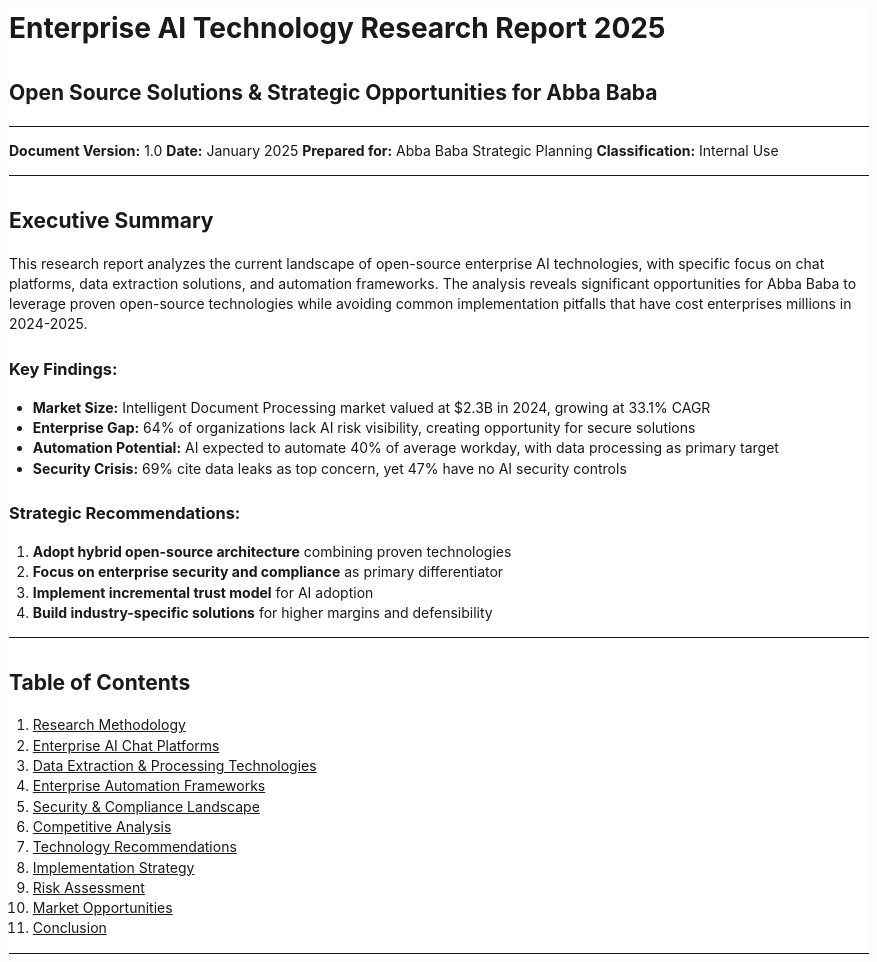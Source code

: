 # Enterprise AI Technology Research Report 2025
## Open Source Solutions & Strategic Opportunities for Abba Baba

---

**Document Version:** 1.0
**Date:** January 2025
**Prepared for:** Abba Baba Strategic Planning
**Classification:** Internal Use

---

## Executive Summary

This research report analyzes the current landscape of open-source enterprise AI technologies, with specific focus on chat platforms, data extraction solutions, and automation frameworks. The analysis reveals significant opportunities for Abba Baba to leverage proven open-source technologies while avoiding common implementation pitfalls that have cost enterprises millions in 2024-2025.

### Key Findings:
- **Market Size:** Intelligent Document Processing market valued at $2.3B in 2024, growing at 33.1% CAGR
- **Enterprise Gap:** 64% of organizations lack AI risk visibility, creating opportunity for secure solutions
- **Automation Potential:** AI expected to automate 40% of average workday, with data processing as primary target
- **Security Crisis:** 69% cite data leaks as top concern, yet 47% have no AI security controls

### Strategic Recommendations:
1. **Adopt hybrid open-source architecture** combining proven technologies
2. **Focus on enterprise security and compliance** as primary differentiator
3. **Implement incremental trust model** for AI adoption
4. **Build industry-specific solutions** for higher margins and defensibility

---

## Table of Contents

1. [Research Methodology](#research-methodology)
2. [Enterprise AI Chat Platforms](#enterprise-ai-chat-platforms)
3. [Data Extraction & Processing Technologies](#data-extraction--processing-technologies)
4. [Enterprise Automation Frameworks](#enterprise-automation-frameworks)
5. [Security & Compliance Landscape](#security--compliance-landscape)
6. [Competitive Analysis](#competitive-analysis)
7. [Technology Recommendations](#technology-recommendations)
8. [Implementation Strategy](#implementation-strategy)
9. [Risk Assessment](#risk-assessment)
10. [Market Opportunities](#market-opportunities)
11. [Conclusion](#conclusion)

---